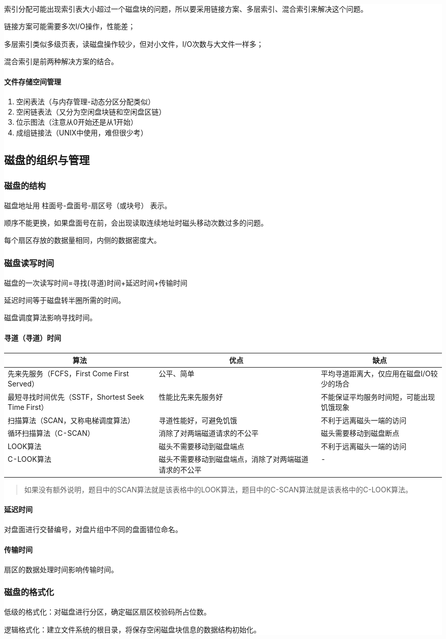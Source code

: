 
索引分配可能出现索引表大小超过一个磁盘块的问题，所以要采用链接方案、多层索引、混合索引来解决这个问题。

链接方案可能需要多次I/O操作，性能差；

多层索引类似多级页表，读磁盘操作较少，但对小文件，I/O次数与大文件一样多；

混合索引是前两种解决方案的结合。

#### 文件存储空间管理

1. 空闲表法（与内存管理-动态分区分配类似）
2. 空闲链表法（又分为空闲盘块链和空闲盘区链）
3. 位示图法（注意从0开始还是从1开始）
4. 成组链接法（UNIX中使用，难但很少考）



## 磁盘的组织与管理

### 磁盘的结构

磁盘地址用 柱面号-盘面号-扇区号（或块号） 表示。

顺序不能更换，如果盘面号在前，会出现读取连续地址时磁头移动次数过多的问题。

每个扇区存放的数据量相同，内侧的数据密度大。

### 磁盘读写时间

磁盘的一次读写时间=寻找(寻道)时间+延迟时间+传输时间

延迟时间等于磁盘转半圈所需的时间。



磁盘调度算法影响寻找时间。

#### 寻道（寻道）时间

| 算法                                               | 优点                                                   | 缺点                                      |
| -------------------------------------------------- | ------------------------------------------------------ | ----------------------------------------- |
| 先来先服务（FCFS，First Come First Served）        | 公平、简单                                             | 平均寻道距离大，仅应用在磁盘I/O较少的场合 |
| 最短寻找时间优先（SSTF，Shortest Seek Time First） | 性能比先来先服务好                                     | 不能保证平均服务时间短，可能出现饥饿现象  |
| 扫描算法（SCAN，又称电梯调度算法）                 | 寻道性能好，可避免饥饿                                 | 不利于远离磁头一端的访问                  |
| 循环扫描算法（C-SCAN）                             | 消除了对两端磁道请求的不公平                           | 磁头需要移动到磁盘断点                    |
| LOOK算法                                           | 磁头不需要移动到磁盘端点                               | 不利于远离磁头一端的访问                  |
| C-LOOK算法                                         | 磁头不需要移动到磁盘端点，消除了对两端磁道请求的不公平 | -                                         |

> 如果没有额外说明，题目中的SCAN算法就是该表格中的LOOK算法，题目中的C-SCAN算法就是该表格中的C-LOOK算法。

#### 延迟时间

对盘面进行交替编号，对盘片组中不同的盘面错位命名。

#### 传输时间

扇区的数据处理时间影响传输时间。

### 磁盘的格式化

低级的格式化：对磁盘进行分区，确定磁区扇区校验码所占位数。

逻辑格式化：建立文件系统的根目录，将保存空闲磁盘块信息的数据结构初始化。